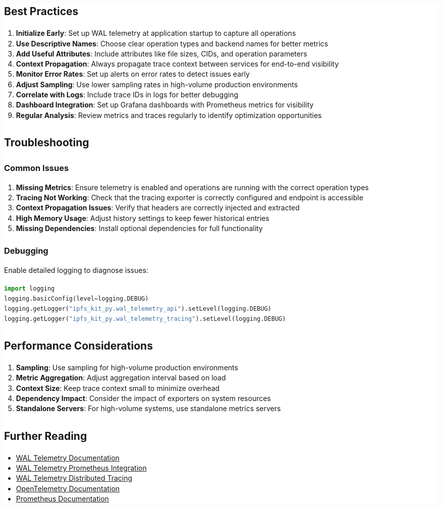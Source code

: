 ## Best Practices

1. **Initialize Early**: Set up WAL telemetry at application startup to capture all operations
2. **Use Descriptive Names**: Choose clear operation types and backend names for better metrics
3. **Add Useful Attributes**: Include attributes like file sizes, CIDs, and operation parameters
4. **Context Propagation**: Always propagate trace context between services for end-to-end visibility
5. **Monitor Error Rates**: Set up alerts on error rates to detect issues early
6. **Adjust Sampling**: Use lower sampling rates in high-volume production environments
7. **Correlate with Logs**: Include trace IDs in logs for better debugging
8. **Dashboard Integration**: Set up Grafana dashboards with Prometheus metrics for visibility
9. **Regular Analysis**: Review metrics and traces regularly to identify optimization opportunities

## Troubleshooting

### Common Issues

1. **Missing Metrics**: Ensure telemetry is enabled and operations are running with the correct operation types
2. **Tracing Not Working**: Check that the tracing exporter is correctly configured and endpoint is accessible
3. **Context Propagation Issues**: Verify that headers are correctly injected and extracted
4. **High Memory Usage**: Adjust history settings to keep fewer historical entries
5. **Missing Dependencies**: Install optional dependencies for full functionality

### Debugging

Enable detailed logging to diagnose issues:

```python
import logging
logging.basicConfig(level=logging.DEBUG)
logging.getLogger("ipfs_kit_py.wal_telemetry_api").setLevel(logging.DEBUG)
logging.getLogger("ipfs_kit_py.wal_telemetry_tracing").setLevel(logging.DEBUG)
```

## Performance Considerations

1. **Sampling**: Use sampling for high-volume production environments
2. **Metric Aggregation**: Adjust aggregation interval based on load
3. **Context Size**: Keep trace context small to minimize overhead
4. **Dependency Impact**: Consider the impact of exporters on system resources
5. **Standalone Servers**: For high-volume systems, use standalone metrics servers

## Further Reading

- [WAL Telemetry Documentation](wal_telemetry.md)
- [WAL Telemetry Prometheus Integration](wal_telemetry_prometheus.md) 
- [WAL Telemetry Distributed Tracing](wal_telemetry_tracing.md)
- [OpenTelemetry Documentation](https://opentelemetry.io/docs/)
- [Prometheus Documentation](https://prometheus.io/docs/)